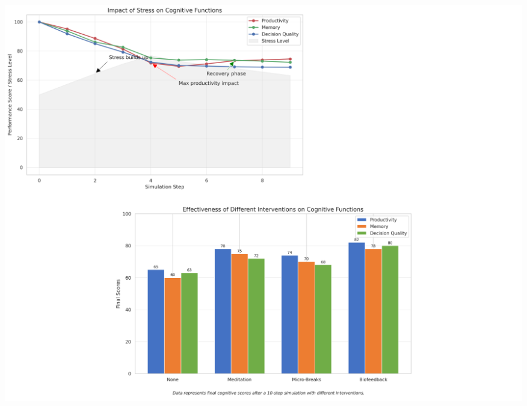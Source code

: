   <img src="Results/stress_impact.png" alt="Stress Impact" width="500">
</p>

<p align="center">
  <img src="Results/intervention_comparison.png" alt="Intervention Comparison" width="500">
</p>
